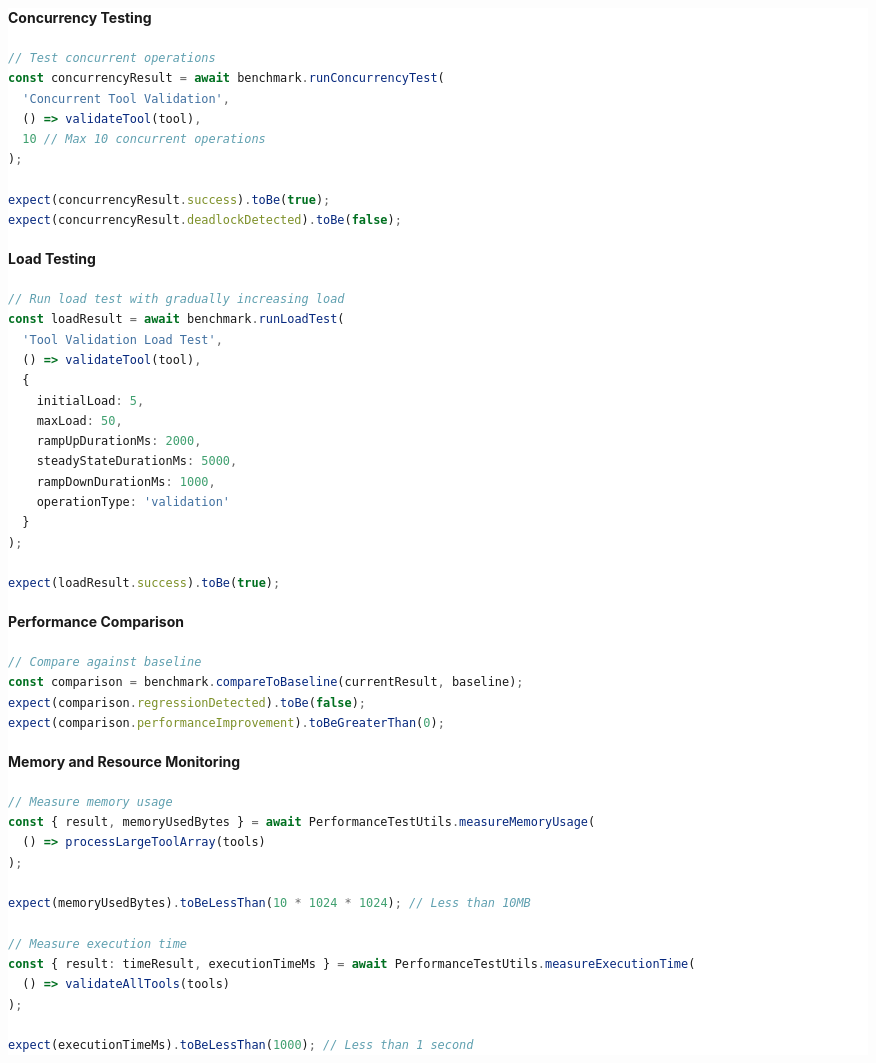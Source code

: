 #### Concurrency Testing

```typescript
// Test concurrent operations
const concurrencyResult = await benchmark.runConcurrencyTest(
  'Concurrent Tool Validation',
  () => validateTool(tool),
  10 // Max 10 concurrent operations
);

expect(concurrencyResult.success).toBe(true);
expect(concurrencyResult.deadlockDetected).toBe(false);
```

#### Load Testing

```typescript
// Run load test with gradually increasing load
const loadResult = await benchmark.runLoadTest(
  'Tool Validation Load Test',
  () => validateTool(tool),
  {
    initialLoad: 5,
    maxLoad: 50,
    rampUpDurationMs: 2000,
    steadyStateDurationMs: 5000,
    rampDownDurationMs: 1000,
    operationType: 'validation'
  }
);

expect(loadResult.success).toBe(true);
```

#### Performance Comparison

```typescript
// Compare against baseline
const comparison = benchmark.compareToBaseline(currentResult, baseline);
expect(comparison.regressionDetected).toBe(false);
expect(comparison.performanceImprovement).toBeGreaterThan(0);
```

#### Memory and Resource Monitoring

```typescript
// Measure memory usage
const { result, memoryUsedBytes } = await PerformanceTestUtils.measureMemoryUsage(
  () => processLargeToolArray(tools)
);

expect(memoryUsedBytes).toBeLessThan(10 * 1024 * 1024); // Less than 10MB

// Measure execution time
const { result: timeResult, executionTimeMs } = await PerformanceTestUtils.measureExecutionTime(
  () => validateAllTools(tools)
);

expect(executionTimeMs).toBeLessThan(1000); // Less than 1 second
```

